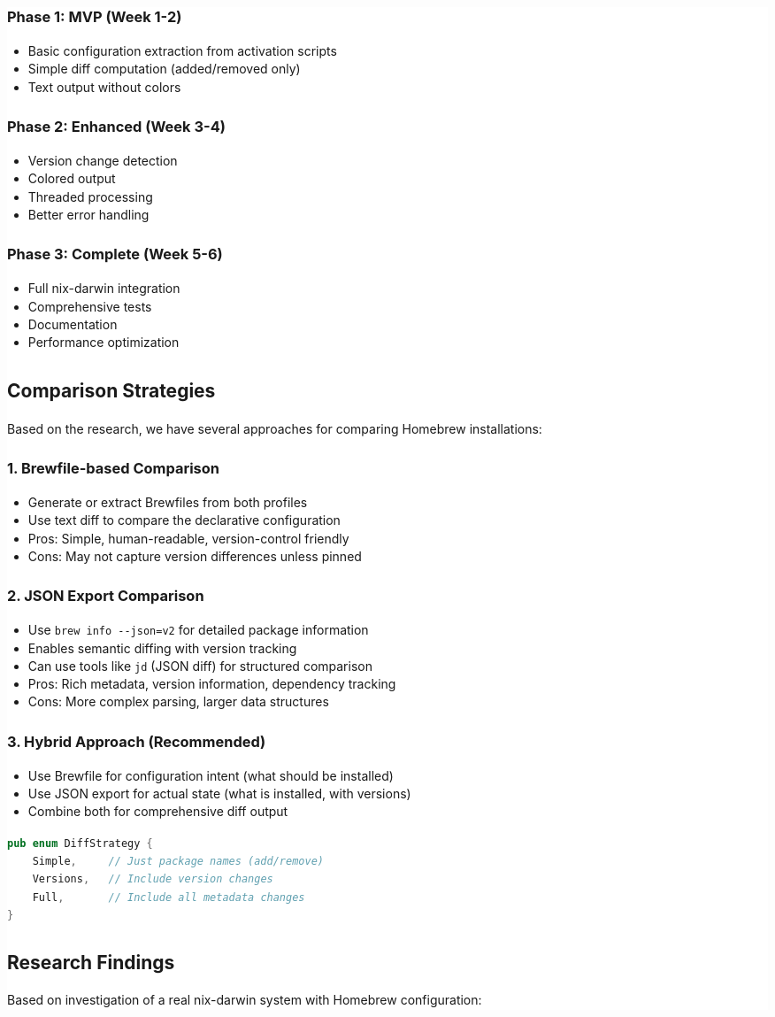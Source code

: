 ### Phase 1: MVP (Week 1-2)
- Basic configuration extraction from activation scripts
- Simple diff computation (added/removed only)
- Text output without colors

### Phase 2: Enhanced (Week 3-4)
- Version change detection
- Colored output
- Threaded processing
- Better error handling

### Phase 3: Complete (Week 5-6)
- Full nix-darwin integration
- Comprehensive tests
- Documentation
- Performance optimization

## Comparison Strategies

Based on the research, we have several approaches for comparing Homebrew installations:

### 1. Brewfile-based Comparison
- Generate or extract Brewfiles from both profiles
- Use text diff to compare the declarative configuration
- Pros: Simple, human-readable, version-control friendly
- Cons: May not capture version differences unless pinned

### 2. JSON Export Comparison
- Use `brew info --json=v2` for detailed package information
- Enables semantic diffing with version tracking
- Can use tools like `jd` (JSON diff) for structured comparison
- Pros: Rich metadata, version information, dependency tracking
- Cons: More complex parsing, larger data structures

### 3. Hybrid Approach (Recommended)
- Use Brewfile for configuration intent (what should be installed)
- Use JSON export for actual state (what is installed, with versions)
- Combine both for comprehensive diff output

```rust
pub enum DiffStrategy {
    Simple,     // Just package names (add/remove)
    Versions,   // Include version changes
    Full,       // Include all metadata changes
}
```

## Research Findings

Based on investigation of a real nix-darwin system with Homebrew configuration:
